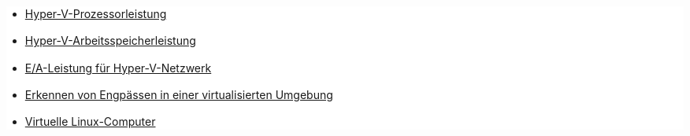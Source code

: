 -   [Hyper-V-Prozessorleistung](processor-performance.md)

-   [Hyper-V-Arbeitsspeicherleistung](memory-performance.md)

-   [E/A-Leistung für Hyper-V-Netzwerk](network-io-performance.md)

-   [Erkennen von Engpässen in einer virtualisierten Umgebung](detecting-virtualized-environment-bottlenecks.md)

-   [Virtuelle Linux-Computer](linux-virtual-machine-considerations.md)
